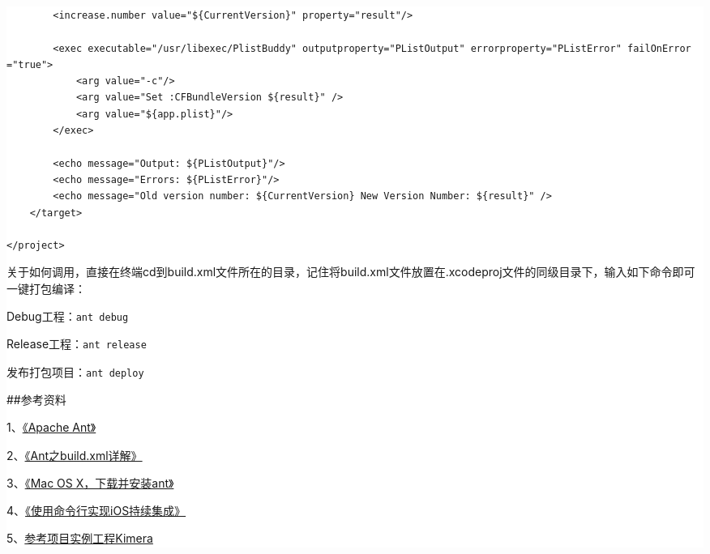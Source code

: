 ```
        <increase.number value="${CurrentVersion}" property="result"/>
        
        <exec executable="/usr/libexec/PlistBuddy" outputproperty="PListOutput" errorproperty="PListError" failOnError="true">
            <arg value="-c"/>
            <arg value="Set :CFBundleVersion ${result}" />
            <arg value="${app.plist}"/>
        </exec>
        
        <echo message="Output: ${PListOutput}"/>
        <echo message="Errors: ${PListError}"/>
        <echo message="Old version number: ${CurrentVersion} New Version Number: ${result}" />
    </target>

</project>

```
关于如何调用，直接在终端cd到build.xml文件所在的目录，记住将build.xml文件放置在.xcodeproj文件的同级目录下，输入如下命令即可一键打包编译：

Debug工程：`ant debug`

Release工程：`ant release`

发布打包项目：`ant deploy`

##参考资料

1、[《Apache Ant》](http://zh.wikipedia.org/zh-cn/Apache_Ant)

2、[《Ant之build.xml详解》](http://www.cnblogs.com/clarkchen/archive/2011/03/10/1980194.html)

3、[《Mac OS X，下载并安装ant》](http://blog.csdn.net/crazybigfish/article/details/18215439)

4、[《使用命令行实现iOS持续集成》](http://networking.ctocio.com.cn/481/12534981.shtml)

5、[参考项目实例工程Kimera](https://github.com/maxoly/Kimera)
